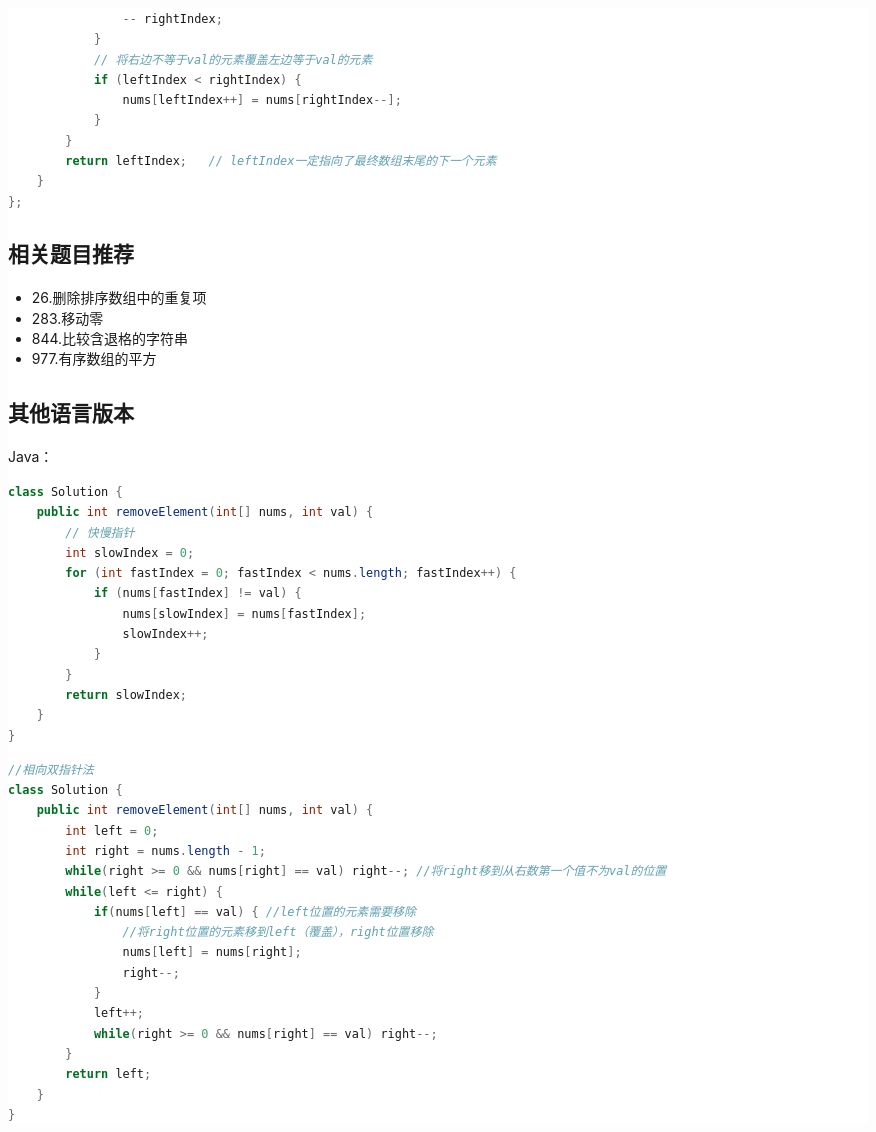 ```CPP
                -- rightIndex;
            }
            // 将右边不等于val的元素覆盖左边等于val的元素
            if (leftIndex < rightIndex) {
                nums[leftIndex++] = nums[rightIndex--];
            }
        }
        return leftIndex;   // leftIndex一定指向了最终数组末尾的下一个元素
    }
};
```


## 相关题目推荐

* 26.删除排序数组中的重复项
* 283.移动零
* 844.比较含退格的字符串
* 977.有序数组的平方

## 其他语言版本


Java：
```java
class Solution {
    public int removeElement(int[] nums, int val) {
        // 快慢指针
        int slowIndex = 0;
        for (int fastIndex = 0; fastIndex < nums.length; fastIndex++) {
            if (nums[fastIndex] != val) {
                nums[slowIndex] = nums[fastIndex];
                slowIndex++;
            }
        }
        return slowIndex;
    }
}
```
```java
//相向双指针法
class Solution {
    public int removeElement(int[] nums, int val) {
        int left = 0;
        int right = nums.length - 1;
        while(right >= 0 && nums[right] == val) right--; //将right移到从右数第一个值不为val的位置
        while(left <= right) {
            if(nums[left] == val) { //left位置的元素需要移除
                //将right位置的元素移到left（覆盖），right位置移除
                nums[left] = nums[right];
                right--;
            }
            left++;
            while(right >= 0 && nums[right] == val) right--;
        }
        return left;
    }
}
```
